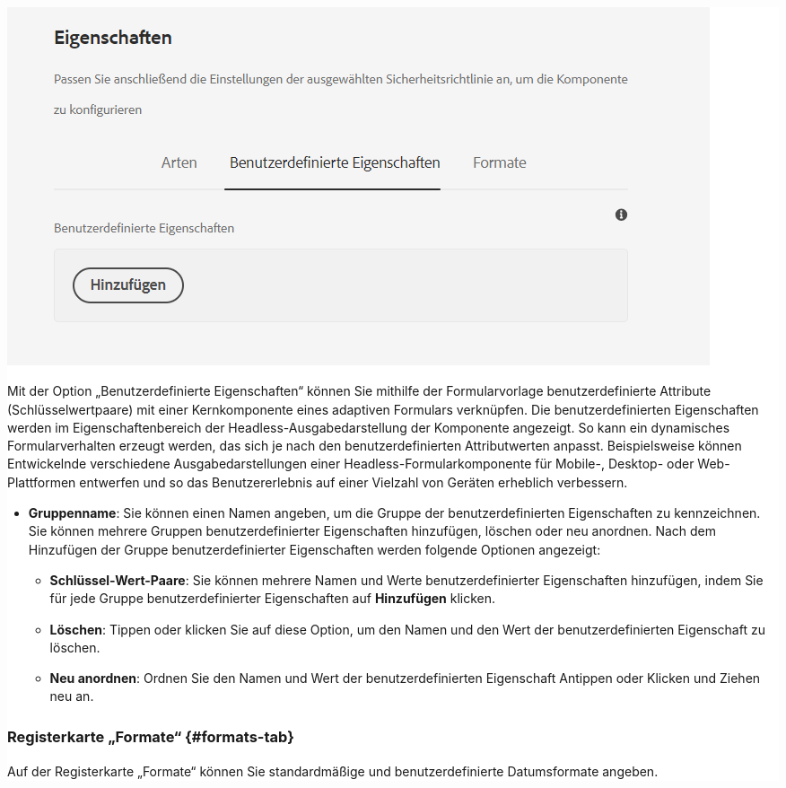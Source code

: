 ![Dialogfeld „Benutzerdefinierte Eigenschaften“](/help/adaptive-forms/assets/datepicker_customproperties.png)

Mit der Option „Benutzerdefinierte Eigenschaften“ können Sie mithilfe der Formularvorlage benutzerdefinierte Attribute (Schlüsselwertpaare) mit einer Kernkomponente eines adaptiven Formulars verknüpfen. Die benutzerdefinierten Eigenschaften werden im Eigenschaftenbereich der Headless-Ausgabedarstellung der Komponente angezeigt. So kann ein dynamisches Formularverhalten erzeugt werden, das sich je nach den benutzerdefinierten Attributwerten anpasst. Beispielsweise können Entwickelnde verschiedene Ausgabedarstellungen einer Headless-Formularkomponente für Mobile-, Desktop- oder Web-Plattformen entwerfen und so das Benutzererlebnis auf einer Vielzahl von Geräten erheblich verbessern.

- **Gruppenname**: Sie können einen Namen angeben, um die Gruppe der benutzerdefinierten Eigenschaften zu kennzeichnen. Sie können mehrere Gruppen benutzerdefinierter Eigenschaften hinzufügen, löschen oder neu anordnen. Nach dem Hinzufügen der Gruppe benutzerdefinierter Eigenschaften werden folgende Optionen angezeigt:

   - **Schlüssel-Wert-Paare**: Sie können mehrere Namen und Werte benutzerdefinierter Eigenschaften hinzufügen, indem Sie für jede Gruppe benutzerdefinierter Eigenschaften auf **Hinzufügen** klicken.

   - **Löschen**: Tippen oder klicken Sie auf diese Option, um den Namen und den Wert der benutzerdefinierten Eigenschaft zu löschen.

   - **Neu anordnen**: Ordnen Sie den Namen und Wert der benutzerdefinierten Eigenschaft Antippen oder Klicken und Ziehen neu an.

### Registerkarte „Formate“ {#formats-tab}

Auf der Registerkarte „Formate“ können Sie standardmäßige und benutzerdefinierte Datumsformate angeben.
